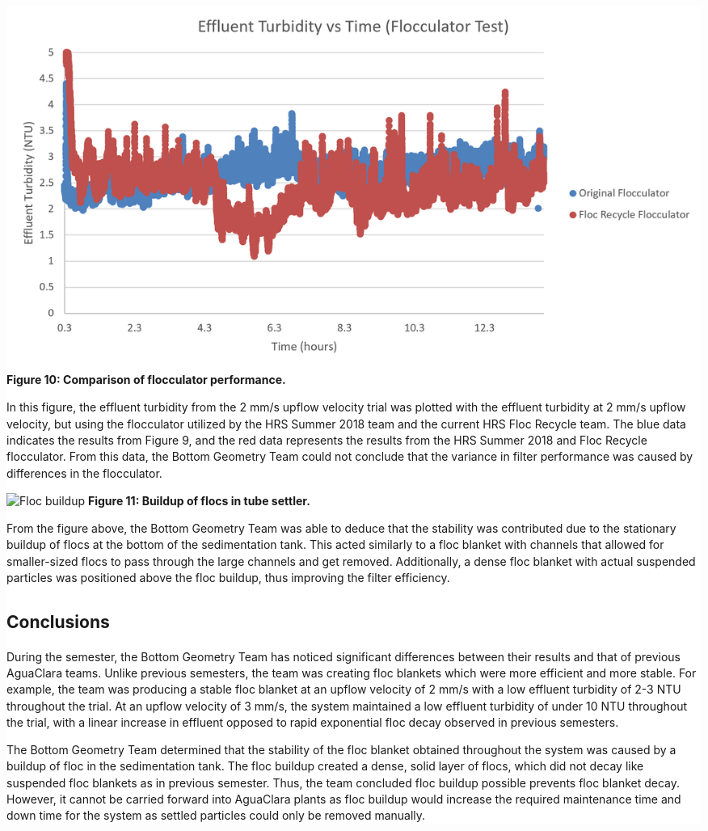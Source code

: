 ![Flocculator Comparison](https://github.com/AguaClara/HRS-Bot-Geo/blob/master/Images/2mm%20flocc%20comparison%20updated.PNG?raw=true)
**Figure 10: Comparison of flocculator performance.**

In this figure, the effluent turbidity from the 2 mm/s upflow velocity trial was plotted with the effluent turbidity at 2 mm/s upflow velocity, but using the flocculator utilized by the HRS Summer 2018 team and the current HRS Floc Recycle team. The blue data indicates the results from Figure 9, and the red data represents the results from the HRS Summer 2018 and Floc Recycle flocculator. From this data, the Bottom Geometry Team could not conclude that the variance in filter performance was caused by differences in the flocculator.

![Floc buildup](https://github.com/AguaClara/HRS-Bot-Geo/blob/master/Images/Floc%20buildup.PNG?raw=true)
**Figure 11: Buildup of flocs in tube settler.**

From the figure above, the Bottom Geometry Team was able to deduce that the stability was contributed due to the stationary buildup of flocs at the bottom of the sedimentation tank. This acted similarly to a floc blanket with channels that allowed for smaller-sized flocs to pass through the large channels and get removed. Additionally, a dense floc blanket with actual suspended particles was positioned above the floc buildup, thus improving the filter efficiency.

## Conclusions
During the semester, the Bottom Geometry Team has noticed significant differences between their results and that of previous AguaClara teams. Unlike previous semesters, the team was creating floc blankets which were more efficient and more stable. For example, the team was producing a stable floc blanket at an upflow velocity of 2 mm/s with a low effluent turbidity of 2-3 NTU throughout the trial. At an upflow velocity of 3 mm/s, the system maintained a low effluent turbidity of under 10 NTU throughout the trial, with a linear increase in effluent opposed to rapid exponential floc decay observed in previous semesters.

The Bottom Geometry Team determined that the stability of the floc blanket obtained throughout the system was caused by a buildup of floc in the sedimentation tank. The floc buildup created a dense, solid layer of flocs, which did not decay like suspended floc blankets as in previous semester. Thus, the team concluded floc buildup possible prevents floc blanket decay. However, it cannot be carried forward into AguaClara plants as floc buildup would increase the required maintenance time and down time for the system as settled particles could only be removed manually.
